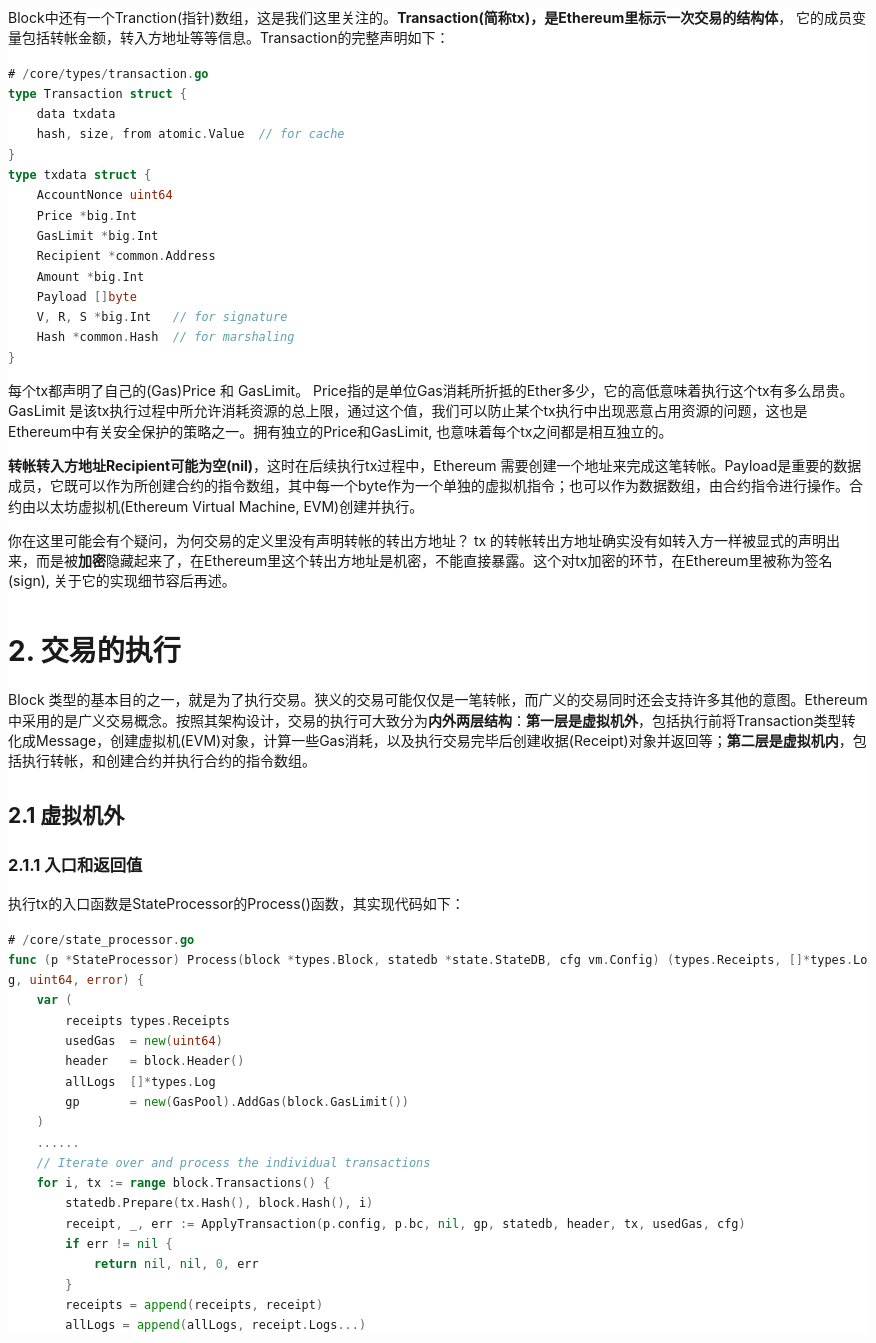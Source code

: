 Block中还有一个Tranction(指针)数组，这是我们这里关注的。**Transaction(简称tx)，是Ethereum里标示一次交易的结构体**， 它的成员变量包括转帐金额，转入方地址等等信息。Transaction的完整声明如下：

```go
# /core/types/transaction.go  
type Transaction struct {  
    data txdata  
    hash, size, from atomic.Value  // for cache  
}  
type txdata struct {  
    AccountNonce uint64  
    Price *big.Int  
    GasLimit *big.Int  
    Recipient *common.Address  
    Amount *big.Int  
    Payload []byte  
    V, R, S *big.Int   // for signature  
    Hash *common.Hash  // for marshaling  
}  
```

每个tx都声明了自己的(Gas)Price 和 GasLimit。 Price指的是单位Gas消耗所折抵的Ether多少，它的高低意味着执行这个tx有多么昂贵。GasLimit 是该tx执行过程中所允许消耗资源的总上限，通过这个值，我们可以防止某个tx执行中出现恶意占用资源的问题，这也是Ethereum中有关安全保护的策略之一。拥有独立的Price和GasLimit, 也意味着每个tx之间都是相互独立的。

**转帐转入方地址Recipient可能为空(nil)**，这时在后续执行tx过程中，Ethereum 需要创建一个地址来完成这笔转帐。Payload是重要的数据成员，它既可以作为所创建合约的指令数组，其中每一个byte作为一个单独的虚拟机指令；也可以作为数据数组，由合约指令进行操作。合约由以太坊虚拟机(Ethereum Virtual Machine, EVM)创建并执行。

你在这里可能会有个疑问，为何交易的定义里没有声明转帐的转出方地址？ tx 的转帐转出方地址确实没有如转入方一样被显式的声明出来，而是被**加密**隐藏起来了，在Ethereum里这个转出方地址是机密，不能直接暴露。这个对tx加密的环节，在Ethereum里被称为签名(sign), 关于它的实现细节容后再述。

# 2. 交易的执行

Block 类型的基本目的之一，就是为了执行交易。狭义的交易可能仅仅是一笔转帐，而广义的交易同时还会支持许多其他的意图。Ethereum 中采用的是广义交易概念。按照其架构设计，交易的执行可大致分为**内外两层结构**：**第一层是虚拟机外**，包括执行前将Transaction类型转化成Message，创建虚拟机(EVM)对象，计算一些Gas消耗，以及执行交易完毕后创建收据(Receipt)对象并返回等；**第二层是虚拟机内**，包括执行转帐，和创建合约并执行合约的指令数组。

## 2.1 虚拟机外

### 2.1.1 入口和返回值

执行tx的入口函数是StateProcessor的Process()函数，其实现代码如下：

```go
# /core/state_processor.go  
func (p *StateProcessor) Process(block *types.Block, statedb *state.StateDB, cfg vm.Config) (types.Receipts, []*types.Log, uint64, error) {
	var (
		receipts types.Receipts
		usedGas  = new(uint64)
		header   = block.Header()
		allLogs  []*types.Log
		gp       = new(GasPool).AddGas(block.GasLimit())
	)
	......
	// Iterate over and process the individual transactions
	for i, tx := range block.Transactions() {
		statedb.Prepare(tx.Hash(), block.Hash(), i)
		receipt, _, err := ApplyTransaction(p.config, p.bc, nil, gp, statedb, header, tx, usedGas, cfg)
		if err != nil {
			return nil, nil, 0, err
		}
		receipts = append(receipts, receipt)
		allLogs = append(allLogs, receipt.Logs...)
```